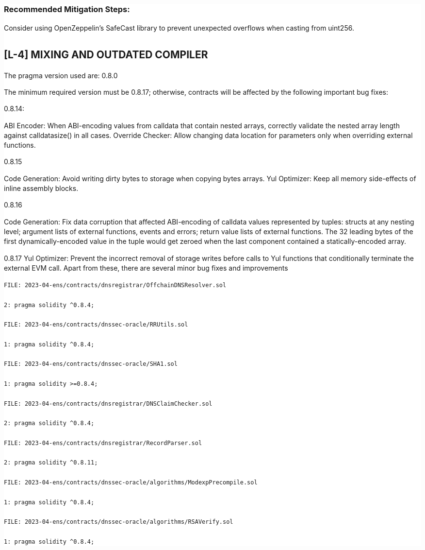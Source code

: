 ### Recommended Mitigation Steps:
Consider using OpenZeppelin’s SafeCast library to prevent unexpected overflows when casting from uint256.

##

## [L-4] MIXING AND OUTDATED COMPILER

The pragma version used are: 0.8.0

The minimum required version must be 0.8.17; otherwise, contracts will be affected by the following important bug fixes:

0.8.14:

ABI Encoder: When ABI-encoding values from calldata that contain nested arrays, correctly validate the nested array length against calldatasize() in all cases.
Override Checker: Allow changing data location for parameters only when overriding external functions.

0.8.15

Code Generation: Avoid writing dirty bytes to storage when copying bytes arrays.
Yul Optimizer: Keep all memory side-effects of inline assembly blocks.

0.8.16

Code Generation: Fix data corruption that affected ABI-encoding of calldata values represented by tuples: structs at any nesting level; argument lists of external functions, events and errors; return value lists of external functions. The 32 leading bytes of the first dynamically-encoded value in the tuple would get zeroed when the last component contained a statically-encoded array.

0.8.17
Yul Optimizer: Prevent the incorrect removal of storage writes before calls to Yul functions that conditionally terminate the external EVM call.
Apart from these, there are several minor bug fixes and improvements

```solidity
FILE: 2023-04-ens/contracts/dnsregistrar/OffchainDNSResolver.sol

2: pragma solidity ^0.8.4;

FILE: 2023-04-ens/contracts/dnssec-oracle/RRUtils.sol

1: pragma solidity ^0.8.4;

FILE: 2023-04-ens/contracts/dnssec-oracle/SHA1.sol

1: pragma solidity >=0.8.4;

FILE: 2023-04-ens/contracts/dnsregistrar/DNSClaimChecker.sol

2: pragma solidity ^0.8.4;

FILE: 2023-04-ens/contracts/dnsregistrar/RecordParser.sol

2: pragma solidity ^0.8.11;

FILE: 2023-04-ens/contracts/dnssec-oracle/algorithms/ModexpPrecompile.sol

1: pragma solidity ^0.8.4;

FILE: 2023-04-ens/contracts/dnssec-oracle/algorithms/RSAVerify.sol

1: pragma solidity ^0.8.4;

```
##